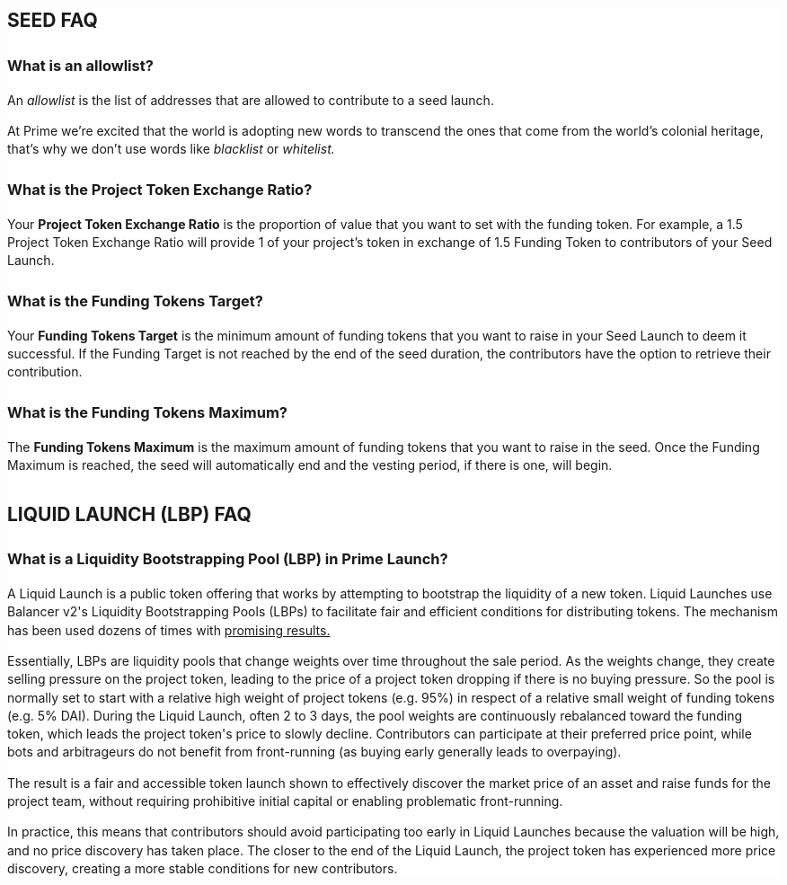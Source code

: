## SEED FAQ

### **What is an allowlist?**

An *allowlist* is the list of addresses that are allowed to contribute to a seed launch.

At Prime we’re excited that the world is adopting new words to transcend the ones that come from the world’s colonial heritage, that’s why we don’t use words like *blacklist* or *whitelist.*

### What is the Project Token Exchange Ratio?

Your **Project Token Exchange Ratio** is the proportion of value that you want to set with the funding token. For example, a 1.5 Project Token Exchange Ratio will provide 1 of your project’s token in exchange of 1.5 Funding Token to contributors of your Seed Launch.

### What is the Funding Tokens Target?

Your **Funding Tokens Target** is the minimum amount of funding tokens that you want to raise in your Seed Launch to deem it successful. If the Funding Target is not reached by the end of the seed duration, the contributors have the option to retrieve their contribution.

### What is the Funding Tokens Maximum?

The **Funding Tokens Maximum** is the maximum amount of funding tokens that you want to raise in the seed. Once the Funding Maximum is reached, the seed will automatically end and the vesting period, if there is one, will begin.

## LIQUID LAUNCH (LBP) FAQ

### What is a Liquidity Bootstrapping Pool (LBP) in Prime Launch?

A Liquid Launch is a public token offering that works by attempting to bootstrap the liquidity of a new token. Liquid Launches use Balancer v2's Liquidity Bootstrapping Pools (LBPs) to facilitate fair and efficient conditions for distributing tokens. The mechanism has been used dozens of times with [promising results.](https://medium.com/perpetual-protocol/everything-you-need-to-know-about-the-first-liquidity-bootstrapping-pool-lbp-60a61b368c82)

Essentially, LBPs are liquidity pools that change weights over time throughout the sale period. As the weights change, they create selling pressure on the project token, leading to the price of a project token dropping if there is no buying pressure. So the pool is normally set to start with a relative high weight of project tokens (e.g. 95%) in respect of a relative small weight of funding tokens (e.g. 5% DAI). During the Liquid Launch, often 2 to 3 days, the pool weights are continuously rebalanced toward the funding token, which leads the project token's price to slowly decline. Contributors can participate at their preferred price point, while bots and arbitrageurs do not benefit from front-running (as buying early generally leads to overpaying).

The result is a fair and accessible token launch shown to effectively discover the market price of an asset and raise funds for the project team, without requiring prohibitive initial capital or enabling problematic front-running.

In practice, this means that contributors should avoid participating too early in Liquid Launches because the valuation will be high, and no price discovery has taken place. The closer to the end of the Liquid Launch, the project token has experienced more price discovery, creating a more stable conditions for new contributors.
